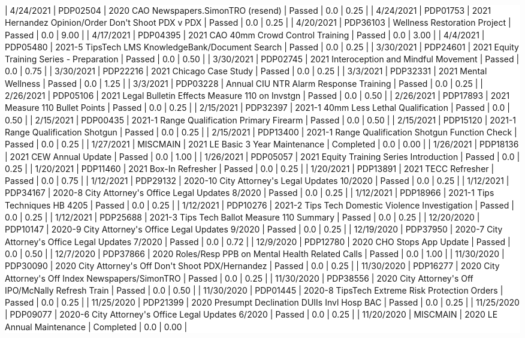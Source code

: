 | 4/24/2021 | PDP02504 | 2020 CAO Newspapers.SimonTRO (resend) | Passed | 0.0 | 0.25 |
| 4/24/2021 | PDP01753 | 2021 Hernandez Opinion/Order Don't Shoot PDX v PDX | Passed | 0.0 | 0.25 |
| 4/20/2021 | PDP36103 | Wellness Restoration Project | Passed | 0.0 | 9.00 |
| 4/17/2021 | PDP04395 | 2021 CAO 40mm Crowd Control Training | Passed | 0.0 | 3.00 |
| 4/4/2021 | PDP05480 | 2021-5 TipsTech LMS KnowledgeBank/Document Search | Passed | 0.0 | 0.25 |
| 3/30/2021 | PDP24601 | 2021 Equity Training Series - Preparation | Passed | 0.0 | 0.50 |
| 3/30/2021 | PDP02745 | 2021 Interoception and Mindful Movement | Passed | 0.0 | 0.75 |
| 3/30/2021 | PDP22216 | 2021 Chicago Case Study | Passed | 0.0 | 0.25 |
| 3/3/2021 | PDP32331 | 2021 Mental Wellness | Passed | 0.0 | 1.25 |
| 3/3/2021 | PDP03228 | Annual CIU NTR Alarm Response Training | Passed | 0.0 | 0.25 |
| 2/26/2021 | PDP05106 | 2021 Legal Bulletin Effects Measure 110 on Invstgn | Passed | 0.0 | 0.50 |
| 2/26/2021 | PDP17893 | 2021 Measure 110 Bullet Points | Passed | 0.0 | 0.25 |
| 2/15/2021 | PDP32397 | 2021-1 40mm Less Lethal Qualification | Passed | 0.0 | 0.50 |
| 2/15/2021 | PDP00435 | 2021-1 Range Qualification Primary Firearm | Passed | 0.0 | 0.50 |
| 2/15/2021 | PDP15120 | 2021-1 Range Qualification Shotgun | Passed | 0.0 | 0.25 |
| 2/15/2021 | PDP13400 | 2021-1 Range Qualification Shotgun Function Check | Passed | 0.0 | 0.25 |
| 1/27/2021 | MISCMAIN | 2021 LE Basic 3 Year Maintenance | Completed | 0.0 | 0.00 |
| 1/26/2021 | PDP18136 | 2021 CEW Annual Update | Passed | 0.0 | 1.00 |
| 1/26/2021 | PDP05057 | 2021 Equity Training Series Introduction | Passed | 0.0 | 0.25 |
| 1/20/2021 | PDP11460 | 2021 Box-In Refresher | Passed | 0.0 | 0.25 |
| 1/20/2021 | PDP13891 | 2021 TECC Refresher | Passed | 0.0 | 0.75 |
| 1/12/2021 | PDP29132 | 2020-10 City Attorney's Legal Updates 10/2020 | Passed | 0.0 | 0.25 |
| 1/12/2021 | PDP34167 | 2020-8 City Attorney's Office Legal Updates 8/2020 | Passed | 0.0 | 0.25 |
| 1/12/2021 | PDP18966 | 2021-1 Tips Techniques HB 4205 | Passed | 0.0 | 0.25 |
| 1/12/2021 | PDP10276 | 2021-2 Tips  Tech Domestic Violence Investigation | Passed | 0.0 | 0.25 |
| 1/12/2021 | PDP25688 | 2021-3 Tips  Tech Ballot Measure 110 Summary | Passed | 0.0 | 0.25 |
| 12/20/2020 | PDP10147 | 2020-9 City Attorney's Office Legal Updates 9/2020 | Passed | 0.0 | 0.25 |
| 12/19/2020 | PDP37950 | 2020-7 City Attorney's Office Legal Updates 7/2020 | Passed | 0.0 | 0.72 |
| 12/9/2020 | PDP12780 | 2020 CHO Stops App Update | Passed | 0.0 | 0.50 |
| 12/7/2020 | PDP37866 | 2020 Roles/Resp PPB on Mental Health Related Calls | Passed | 0.0 | 1.00 |
| 11/30/2020 | PDP30090 | 2020 City Attorney's Off Don't Shoot PDX/Hernandez | Passed | 0.0 | 0.25 |
| 11/30/2020 | PDP16277 | 2020 City Attorney's Off Index Newspapers/SimonTRO | Passed | 0.0 | 0.25 |
| 11/30/2020 | PDP38556 | 2020 City Attorney's Off IPO/McNally Refresh Train | Passed | 0.0 | 0.50 |
| 11/30/2020 | PDP01445 | 2020-8 TipsTech Extreme Risk Protection Orders | Passed | 0.0 | 0.25 |
| 11/25/2020 | PDP21399 | 2020 Presumpt Declination DUIIs Invl Hosp BAC | Passed | 0.0 | 0.25 |
| 11/25/2020 | PDP09077 | 2020-6 City Attorney's Office Legal Updates 6/2020 | Passed | 0.0 | 0.25 |
| 11/20/2020 | MISCMAIN | 2020 LE Annual Maintenance | Completed | 0.0 | 0.00 |